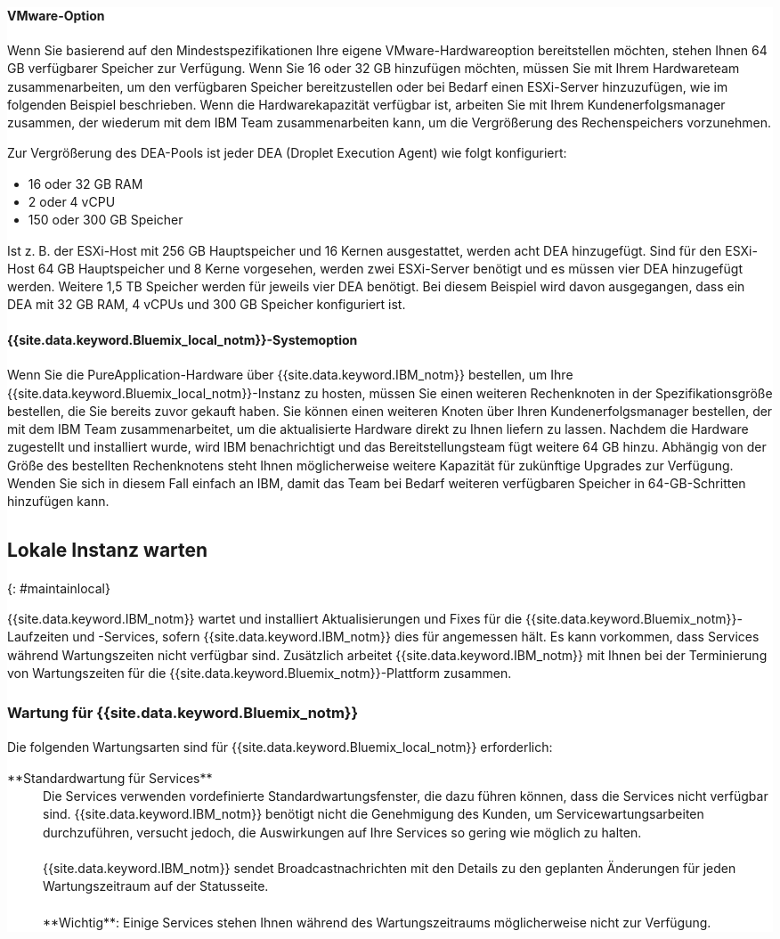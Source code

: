 #### VMware-Option

Wenn Sie basierend auf den Mindestspezifikationen Ihre eigene VMware-Hardwareoption bereitstellen möchten, stehen Ihnen 64 GB verfügbarer Speicher zur Verfügung. Wenn Sie 16 oder 32 GB hinzufügen möchten, müssen Sie mit Ihrem Hardwareteam zusammenarbeiten, um den verfügbaren Speicher bereitzustellen oder bei Bedarf einen ESXi-Server hinzuzufügen, wie im folgenden Beispiel beschrieben. Wenn die Hardwarekapazität verfügbar ist, arbeiten Sie mit Ihrem Kundenerfolgsmanager zusammen, der wiederum mit dem IBM Team zusammenarbeiten kann, um die Vergrößerung des Rechenspeichers vorzunehmen.

Zur Vergrößerung des DEA-Pools ist jeder DEA (Droplet Execution Agent) wie folgt konfiguriert:

- 16 oder 32 GB RAM
- 2 oder 4 vCPU
- 150 oder 300 GB Speicher

Ist z. B. der ESXi-Host mit 256 GB Hauptspeicher und 16 Kernen ausgestattet, werden acht DEA hinzugefügt. Sind für den ESXi-Host 64 GB Hauptspeicher und 8 Kerne vorgesehen, werden zwei ESXi-Server benötigt und es müssen vier DEA hinzugefügt werden. Weitere 1,5 TB Speicher werden für jeweils vier DEA benötigt. Bei diesem Beispiel wird davon ausgegangen, dass ein DEA mit 32 GB RAM, 4 vCPUs und 300 GB Speicher konfiguriert ist.


#### {{site.data.keyword.Bluemix_local_notm}}-Systemoption

Wenn Sie die PureApplication-Hardware über {{site.data.keyword.IBM_notm}} bestellen, um Ihre {{site.data.keyword.Bluemix_local_notm}}-Instanz zu hosten, müssen Sie einen weiteren Rechenknoten in der Spezifikationsgröße bestellen, die Sie bereits zuvor gekauft haben. Sie können einen weiteren Knoten über Ihren Kundenerfolgsmanager bestellen, der mit dem IBM Team zusammenarbeitet, um die aktualisierte Hardware direkt zu Ihnen liefern zu lassen. Nachdem die Hardware zugestellt und installiert wurde, wird IBM benachrichtigt und das Bereitstellungsteam fügt weitere 64 GB hinzu. Abhängig von der Größe des bestellten Rechenknotens steht Ihnen möglicherweise weitere Kapazität für zukünftige Upgrades zur Verfügung. Wenden Sie sich in diesem Fall einfach an IBM, damit das Team bei Bedarf weiteren verfügbaren Speicher in 64-GB-Schritten hinzufügen kann.

## Lokale Instanz warten
{: #maintainlocal}

{{site.data.keyword.IBM_notm}} wartet und installiert Aktualisierungen und Fixes für die {{site.data.keyword.Bluemix_notm}}-Laufzeiten und -Services, sofern {{site.data.keyword.IBM_notm}} dies für angemessen hält. Es kann vorkommen, dass Services während Wartungszeiten nicht verfügbar sind. Zusätzlich arbeitet {{site.data.keyword.IBM_notm}} mit Ihnen bei der Terminierung von Wartungszeiten für die {{site.data.keyword.Bluemix_notm}}-Plattform zusammen.

### Wartung für {{site.data.keyword.Bluemix_notm}}

Die folgenden Wartungsarten sind für
{{site.data.keyword.Bluemix_local_notm}} erforderlich:

<dl>
<dt>**Standardwartung für Services**</dt>
<dd>Die Services verwenden vordefinierte Standardwartungsfenster, die dazu führen können, dass die Services nicht verfügbar sind. {{site.data.keyword.IBM_notm}} benötigt nicht die Genehmigung des Kunden, um Servicewartungsarbeiten durchzuführen, versucht jedoch, die Auswirkungen auf Ihre Services so gering wie möglich zu halten.<br />
<br />
{{site.data.keyword.IBM_notm}} sendet Broadcastnachrichten mit den Details zu den geplanten Änderungen für jeden Wartungszeitraum auf der Statusseite.<br />
<br />
**Wichtig**: Einige Services stehen Ihnen während des Wartungszeitraums möglicherweise nicht zur Verfügung.</dd>
